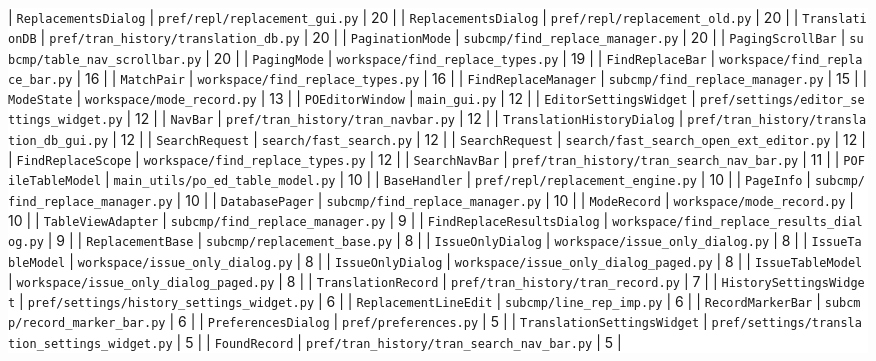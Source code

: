 | `ReplacementsDialog` | `pref/repl/replacement_gui.py` | 20 |
| `ReplacementsDialog` | `pref/repl/replacement_old.py` | 20 |
| `TranslationDB` | `pref/tran_history/translation_db.py` | 20 |
| `PaginationMode` | `subcmp/find_replace_manager.py` | 20 |
| `PagingScrollBar` | `subcmp/table_nav_scrollbar.py` | 20 |
| `PagingMode` | `workspace/find_replace_types.py` | 19 |
| `FindReplaceBar` | `workspace/find_replace_bar.py` | 16 |
| `MatchPair` | `workspace/find_replace_types.py` | 16 |
| `FindReplaceManager` | `subcmp/find_replace_manager.py` | 15 |
| `ModeState` | `workspace/mode_record.py` | 13 |
| `POEditorWindow` | `main_gui.py` | 12 |
| `EditorSettingsWidget` | `pref/settings/editor_settings_widget.py` | 12 |
| `NavBar` | `pref/tran_history/tran_navbar.py` | 12 |
| `TranslationHistoryDialog` | `pref/tran_history/translation_db_gui.py` | 12 |
| `SearchRequest` | `search/fast_search.py` | 12 |
| `SearchRequest` | `search/fast_search_open_ext_editor.py` | 12 |
| `FindReplaceScope` | `workspace/find_replace_types.py` | 12 |
| `SearchNavBar` | `pref/tran_history/tran_search_nav_bar.py` | 11 |
| `POFileTableModel` | `main_utils/po_ed_table_model.py` | 10 |
| `BaseHandler` | `pref/repl/replacement_engine.py` | 10 |
| `PageInfo` | `subcmp/find_replace_manager.py` | 10 |
| `DatabasePager` | `subcmp/find_replace_manager.py` | 10 |
| `ModeRecord` | `workspace/mode_record.py` | 10 |
| `TableViewAdapter` | `subcmp/find_replace_manager.py` | 9 |
| `FindReplaceResultsDialog` | `workspace/find_replace_results_dialog.py` | 9 |
| `ReplacementBase` | `subcmp/replacement_base.py` | 8 |
| `IssueOnlyDialog` | `workspace/issue_only_dialog.py` | 8 |
| `IssueTableModel` | `workspace/issue_only_dialog.py` | 8 |
| `IssueOnlyDialog` | `workspace/issue_only_dialog_paged.py` | 8 |
| `IssueTableModel` | `workspace/issue_only_dialog_paged.py` | 8 |
| `TranslationRecord` | `pref/tran_history/tran_record.py` | 7 |
| `HistorySettingsWidget` | `pref/settings/history_settings_widget.py` | 6 |
| `ReplacementLineEdit` | `subcmp/line_rep_imp.py` | 6 |
| `RecordMarkerBar` | `subcmp/record_marker_bar.py` | 6 |
| `PreferencesDialog` | `pref/preferences.py` | 5 |
| `TranslationSettingsWidget` | `pref/settings/translation_settings_widget.py` | 5 |
| `FoundRecord` | `pref/tran_history/tran_search_nav_bar.py` | 5 |